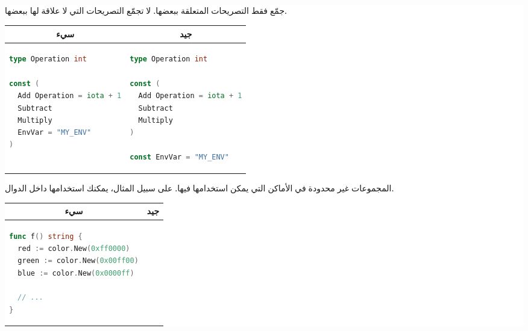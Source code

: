 </td></tr>
</tbody></table>

جمّع فقط التصريحات المتعلقة ببعضها. لا تجمّع التصريحات التي لا علاقة لها ببعضها.

<table>
<thead><tr><th>سيء</th><th>جيد</th></tr></thead>
<tbody>
<tr><td>

```go
type Operation int

const (
  Add Operation = iota + 1
  Subtract
  Multiply
  EnvVar = "MY_ENV"
)
```

</td><td>

```go
type Operation int

const (
  Add Operation = iota + 1
  Subtract
  Multiply
)

const EnvVar = "MY_ENV"
```

</td></tr>
</tbody></table>

المجموعات غير محدودة في الأماكن التي يمكن استخدامها فيها. على سبيل المثال، يمكنك استخدامها داخل الدوال.

<table>
<thead><tr><th>سيء</th><th>جيد</th></tr></thead>
<tbody>
<tr><td>

```go
func f() string {
  red := color.New(0xff0000)
  green := color.New(0x00ff00)
  blue := color.New(0x0000ff)

  // ...
}
```

</td><td>
